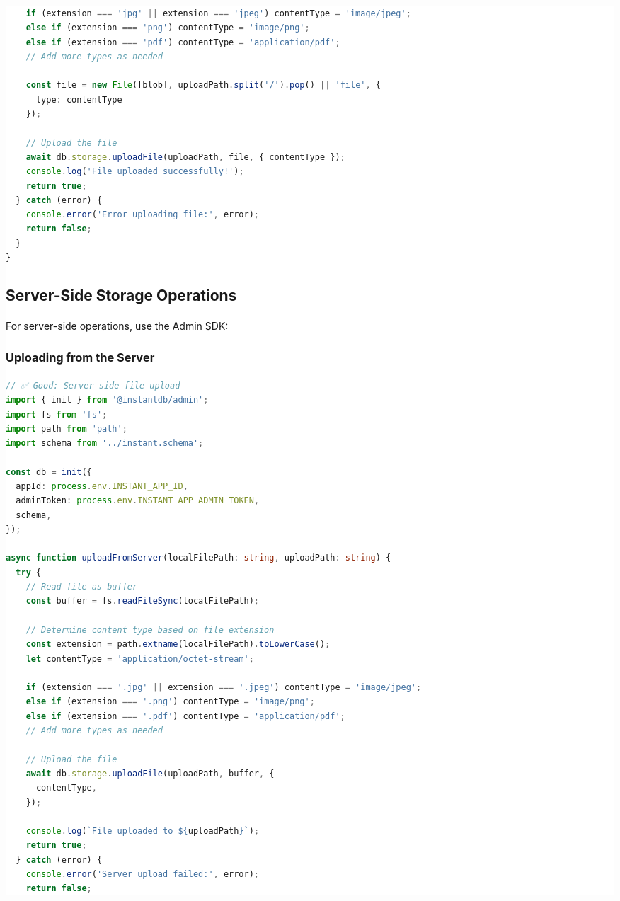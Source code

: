 ```typescript
    if (extension === 'jpg' || extension === 'jpeg') contentType = 'image/jpeg';
    else if (extension === 'png') contentType = 'image/png';
    else if (extension === 'pdf') contentType = 'application/pdf';
    // Add more types as needed
    
    const file = new File([blob], uploadPath.split('/').pop() || 'file', { 
      type: contentType 
    });
    
    // Upload the file
    await db.storage.uploadFile(uploadPath, file, { contentType });
    console.log('File uploaded successfully!');
    return true;
  } catch (error) {
    console.error('Error uploading file:', error);
    return false;
  }
}
```

## Server-Side Storage Operations

For server-side operations, use the Admin SDK:

### Uploading from the Server

```typescript
// ✅ Good: Server-side file upload
import { init } from '@instantdb/admin';
import fs from 'fs';
import path from 'path';
import schema from '../instant.schema';

const db = init({
  appId: process.env.INSTANT_APP_ID,
  adminToken: process.env.INSTANT_APP_ADMIN_TOKEN,
  schema,
});

async function uploadFromServer(localFilePath: string, uploadPath: string) {
  try {
    // Read file as buffer
    const buffer = fs.readFileSync(localFilePath);
    
    // Determine content type based on file extension
    const extension = path.extname(localFilePath).toLowerCase();
    let contentType = 'application/octet-stream';
    
    if (extension === '.jpg' || extension === '.jpeg') contentType = 'image/jpeg';
    else if (extension === '.png') contentType = 'image/png';
    else if (extension === '.pdf') contentType = 'application/pdf';
    // Add more types as needed
    
    // Upload the file
    await db.storage.uploadFile(uploadPath, buffer, {
      contentType,
    });
    
    console.log(`File uploaded to ${uploadPath}`);
    return true;
  } catch (error) {
    console.error('Server upload failed:', error);
    return false;
```